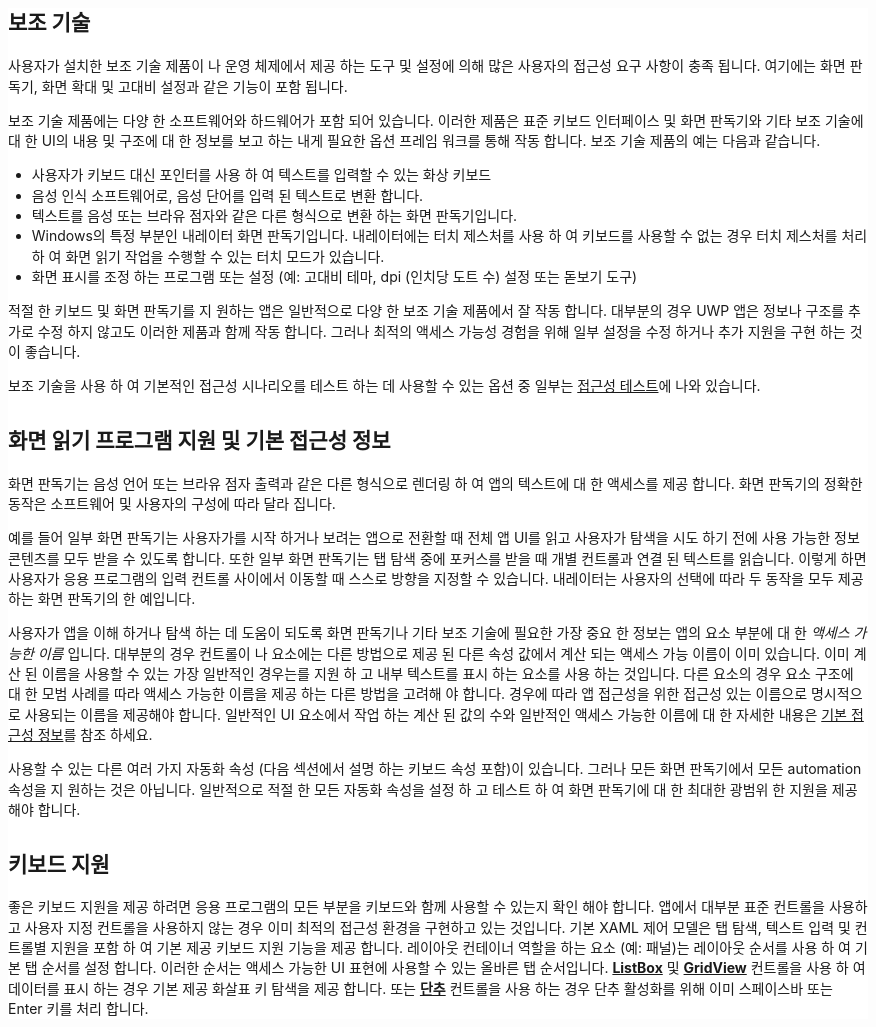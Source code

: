 <span id="Assistive_technology"/>
<span id="assistive_technology"/>
<span id="ASSISTIVE_TECHNOLOGY"/>

## <a name="assistive-technology"></a>보조 기술

사용자가 설치한 보조 기술 제품이 나 운영 체제에서 제공 하는 도구 및 설정에 의해 많은 사용자의 접근성 요구 사항이 충족 됩니다. 여기에는 화면 판독기, 화면 확대 및 고대비 설정과 같은 기능이 포함 됩니다.

보조 기술 제품에는 다양 한 소프트웨어와 하드웨어가 포함 되어 있습니다. 이러한 제품은 표준 키보드 인터페이스 및 화면 판독기와 기타 보조 기술에 대 한 UI의 내용 및 구조에 대 한 정보를 보고 하는 내게 필요한 옵션 프레임 워크를 통해 작동 합니다. 보조 기술 제품의 예는 다음과 같습니다.

* 사용자가 키보드 대신 포인터를 사용 하 여 텍스트를 입력할 수 있는 화상 키보드
* 음성 인식 소프트웨어로, 음성 단어를 입력 된 텍스트로 변환 합니다.
* 텍스트를 음성 또는 브라유 점자와 같은 다른 형식으로 변환 하는 화면 판독기입니다.
* Windows의 특정 부분인 내레이터 화면 판독기입니다. 내레이터에는 터치 제스처를 사용 하 여 키보드를 사용할 수 없는 경우 터치 제스처를 처리 하 여 화면 읽기 작업을 수행할 수 있는 터치 모드가 있습니다.
* 화면 표시를 조정 하는 프로그램 또는 설정 (예: 고대비 테마, dpi (인치당 도트 수) 설정 또는 돋보기 도구)

적절 한 키보드 및 화면 판독기를 지 원하는 앱은 일반적으로 다양 한 보조 기술 제품에서 잘 작동 합니다. 대부분의 경우 UWP 앱은 정보나 구조를 추가로 수정 하지 않고도 이러한 제품과 함께 작동 합니다. 그러나 최적의 액세스 가능성 경험을 위해 일부 설정을 수정 하거나 추가 지원을 구현 하는 것이 좋습니다.

보조 기술을 사용 하 여 기본적인 접근성 시나리오를 테스트 하는 데 사용할 수 있는 옵션 중 일부는 [접근성 테스트](accessibility-testing.md)에 나와 있습니다.

<span id="Screen_reader_support_and_basic_accessibility_information"/>
<span id="screen_reader_support_and_basic_accessibility_information"/>
<span id="SCREEN_READER_SUPPORT_AND_BASIC_ACCESSIBILITY_INFORMATION"/>

## <a name="screen-reader-support-and-basic-accessibility-information"></a>화면 읽기 프로그램 지원 및 기본 접근성 정보

화면 판독기는 음성 언어 또는 브라유 점자 출력과 같은 다른 형식으로 렌더링 하 여 앱의 텍스트에 대 한 액세스를 제공 합니다. 화면 판독기의 정확한 동작은 소프트웨어 및 사용자의 구성에 따라 달라 집니다.

예를 들어 일부 화면 판독기는 사용자가를 시작 하거나 보려는 앱으로 전환할 때 전체 앱 UI를 읽고 사용자가 탐색을 시도 하기 전에 사용 가능한 정보 콘텐츠를 모두 받을 수 있도록 합니다. 또한 일부 화면 판독기는 탭 탐색 중에 포커스를 받을 때 개별 컨트롤과 연결 된 텍스트를 읽습니다. 이렇게 하면 사용자가 응용 프로그램의 입력 컨트롤 사이에서 이동할 때 스스로 방향을 지정할 수 있습니다. 내레이터는 사용자의 선택에 따라 두 동작을 모두 제공 하는 화면 판독기의 한 예입니다.

사용자가 앱을 이해 하거나 탐색 하는 데 도움이 되도록 화면 판독기나 기타 보조 기술에 필요한 가장 중요 한 정보는 앱의 요소 부분에 대 한 *액세스 가능한 이름* 입니다. 대부분의 경우 컨트롤이 나 요소에는 다른 방법으로 제공 된 다른 속성 값에서 계산 되는 액세스 가능 이름이 이미 있습니다. 이미 계산 된 이름을 사용할 수 있는 가장 일반적인 경우는를 지원 하 고 내부 텍스트를 표시 하는 요소를 사용 하는 것입니다. 다른 요소의 경우 요소 구조에 대 한 모범 사례를 따라 액세스 가능한 이름을 제공 하는 다른 방법을 고려해 야 합니다. 경우에 따라 앱 접근성을 위한 접근성 있는 이름으로 명시적으로 사용되는 이름을 제공해야 합니다. 일반적인 UI 요소에서 작업 하는 계산 된 값의 수와 일반적인 액세스 가능한 이름에 대 한 자세한 내용은 [기본 접근성 정보](basic-accessibility-information.md)를 참조 하세요.

사용할 수 있는 다른 여러 가지 자동화 속성 (다음 섹션에서 설명 하는 키보드 속성 포함)이 있습니다. 그러나 모든 화면 판독기에서 모든 automation 속성을 지 원하는 것은 아닙니다. 일반적으로 적절 한 모든 자동화 속성을 설정 하 고 테스트 하 여 화면 판독기에 대 한 최대한 광범위 한 지원을 제공 해야 합니다.

<span id="Keyboard_support"/>
<span id="keyboard_support"/>
<span id="KEYBOARD_SUPPORT"/>

## <a name="keyboard-support"></a>키보드 지원

좋은 키보드 지원을 제공 하려면 응용 프로그램의 모든 부분을 키보드와 함께 사용할 수 있는지 확인 해야 합니다. 앱에서 대부분 표준 컨트롤을 사용하고 사용자 지정 컨트롤을 사용하지 않는 경우 이미 최적의 접근성 환경을 구현하고 있는 것입니다. 기본 XAML 제어 모델은 탭 탐색, 텍스트 입력 및 컨트롤별 지원을 포함 하 여 기본 제공 키보드 지원 기능을 제공 합니다. 레이아웃 컨테이너 역할을 하는 요소 (예: 패널)는 레이아웃 순서를 사용 하 여 기본 탭 순서를 설정 합니다. 이러한 순서는 액세스 가능한 UI 표현에 사용할 수 있는 올바른 탭 순서입니다. [**ListBox**](https://docs.microsoft.com/uwp/api/Windows.UI.Xaml.Controls.ListBox) 및 [**GridView**](https://docs.microsoft.com/uwp/api/Windows.UI.Xaml.Controls.GridView) 컨트롤을 사용 하 여 데이터를 표시 하는 경우 기본 제공 화살표 키 탐색을 제공 합니다. 또는 [**단추**](https://docs.microsoft.com/uwp/api/Windows.UI.Xaml.Controls.Button) 컨트롤을 사용 하는 경우 단추 활성화를 위해 이미 스페이스바 또는 Enter 키를 처리 합니다.
